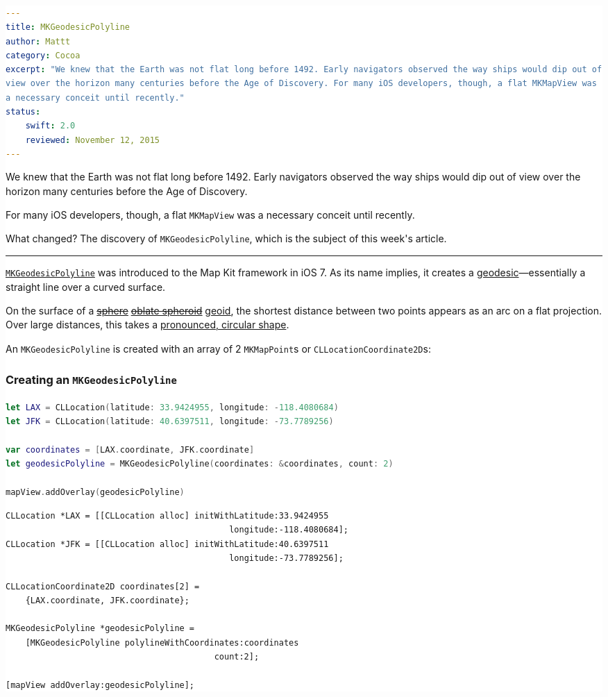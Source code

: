 ```yaml
---
title: MKGeodesicPolyline
author: Mattt
category: Cocoa
excerpt: "We knew that the Earth was not flat long before 1492. Early navigators observed the way ships would dip out of view over the horizon many centuries before the Age of Discovery. For many iOS developers, though, a flat MKMapView was a necessary conceit until recently."
status:
    swift: 2.0
    reviewed: November 12, 2015
---
```


We knew that the Earth was not flat long before 1492. Early navigators observed the way ships would dip out of view over the horizon many centuries before the Age of Discovery.

For many iOS developers, though, a flat `MKMapView` was a necessary conceit until recently.

What changed? The discovery of `MKGeodesicPolyline`, which is the subject of this week's article.

* * *

[`MKGeodesicPolyline`](https://developer.apple.com/library/ios/documentation/MapKit/Reference/MKGeodesicPolyline_class/Reference/Reference.html) was introduced to the Map Kit framework in iOS 7. As its name implies, it creates a [geodesic](https://en.wikipedia.org/wiki/Geodesic)—essentially a straight line over a curved surface.

On the surface of a <del><a href="https://en.wikipedia.org/wiki/Sphere">sphere</a></del> <del><ins><a href="https://en.wikipedia.org/wiki/Oblate_spheroid">oblate spheroid</a></ins></del> <ins><a href="https://en.wikipedia.org/wiki/Geoid">geoid</a></ins>, the shortest distance between two points appears as an arc on a flat projection. Over large distances, this takes a [pronounced, circular shape](https://en.wikipedia.org/wiki/Great-circle_distance).

An `MKGeodesicPolyline` is created with an array of 2 `MKMapPoint`s or `CLLocationCoordinate2D`s:

### Creating an `MKGeodesicPolyline`

```swift
let LAX = CLLocation(latitude: 33.9424955, longitude: -118.4080684)
let JFK = CLLocation(latitude: 40.6397511, longitude: -73.7789256)

var coordinates = [LAX.coordinate, JFK.coordinate]
let geodesicPolyline = MKGeodesicPolyline(coordinates: &coordinates, count: 2)

mapView.addOverlay(geodesicPolyline)
```
```objc
CLLocation *LAX = [[CLLocation alloc] initWithLatitude:33.9424955
                                             longitude:-118.4080684];
CLLocation *JFK = [[CLLocation alloc] initWithLatitude:40.6397511
                                             longitude:-73.7789256];

CLLocationCoordinate2D coordinates[2] =
    {LAX.coordinate, JFK.coordinate};

MKGeodesicPolyline *geodesicPolyline =
    [MKGeodesicPolyline polylineWithCoordinates:coordinates
                                          count:2];

[mapView addOverlay:geodesicPolyline];
```

